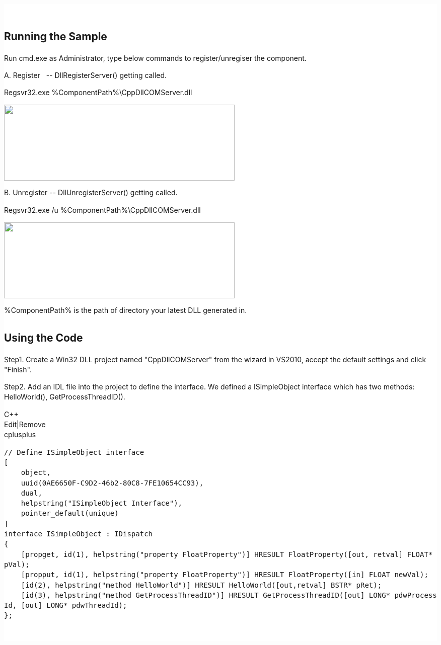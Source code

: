 </pre>
</div>
</div>
<div class="endscriptcode">&nbsp;</div>
<h2>Running the Sample</h2>
<p class="MsoNormal">Run cmd.exe as Administrator, type below commands to register/unregiser the<span style="">
</span>component. </p>
<p class="MsoNormal">A. Register<span style="">&nbsp;&nbsp; </span>-- DllRegisterServer() getting called.
</p>
<p class="MsoNormal">Regsvr32.exe %<span class="SpellE">ComponentPath</span>%\CppDllCOMServer.dll<span style="">
</span></p>
<p class="MsoNormal"><span style=""><img src="/site/view/file/53155/1/image.png" alt="" width="458" height="151" align="middle">
</span><span style=""></span></p>
<p class="MsoNormal">B. Unregister -- <span class="GramE">DllUnregisterServer(</span>) getting called.
</p>
<p class="MsoNormal">Regsvr32.exe /u %<span class="SpellE">ComponentPath</span>%\CppDllCOMServer.dll<span style="">
</span></p>
<p class="MsoNormal"><span style=""><img src="/site/view/file/53156/1/image.png" alt="" width="458" height="151" align="middle">
</span><span style=""></span></p>
<p class="MsoNormal">%ComponentPath% is the path of directory your latest DLL generated in.</p>
<h2>Using the Code</h2>
<p class="MsoNormal">Step1. Create a Win32 DLL project named &quot;CppDllCOMServer&quot; from the wizard in VS2010, accept the default settings and click &quot;Finish&quot;.
</p>
<p class="MsoNormal">Step2. Add an IDL file into the project to define the interface. We defined a ISimpleObject interface which has two methods: HelloWorld(), GetProcessThreadID().
</p>
<div class="scriptcode">
<div class="pluginEditHolder" pluginCommand="mceScriptCode">
<div class="title"><span>C&#43;&#43;</span></div>
<div class="pluginLinkHolder"><span class="pluginEditHolderLink">Edit</span>|<span class="pluginRemoveHolderLink">Remove</span>
</div>
<span class="hidden">cplusplus</span>
<pre class="hidden">
// Define ISimpleObject interface
[
    object,
    uuid(0AE6650F-C9D2-46b2-80C8-7FE10654CC93),
    dual,
    helpstring(&quot;ISimpleObject Interface&quot;),
    pointer_default(unique)
]
interface ISimpleObject : IDispatch
{
    [propget, id(1), helpstring(&quot;property FloatProperty&quot;)] HRESULT FloatProperty([out, retval] FLOAT* pVal);
    [propput, id(1), helpstring(&quot;property FloatProperty&quot;)] HRESULT FloatProperty([in] FLOAT newVal);
    [id(2), helpstring(&quot;method HelloWorld&quot;)] HRESULT HelloWorld([out,retval] BSTR* pRet);
    [id(3), helpstring(&quot;method GetProcessThreadID&quot;)] HRESULT GetProcessThreadID([out] LONG* pdwProcessId, [out] LONG* pdwThreadId);
};
